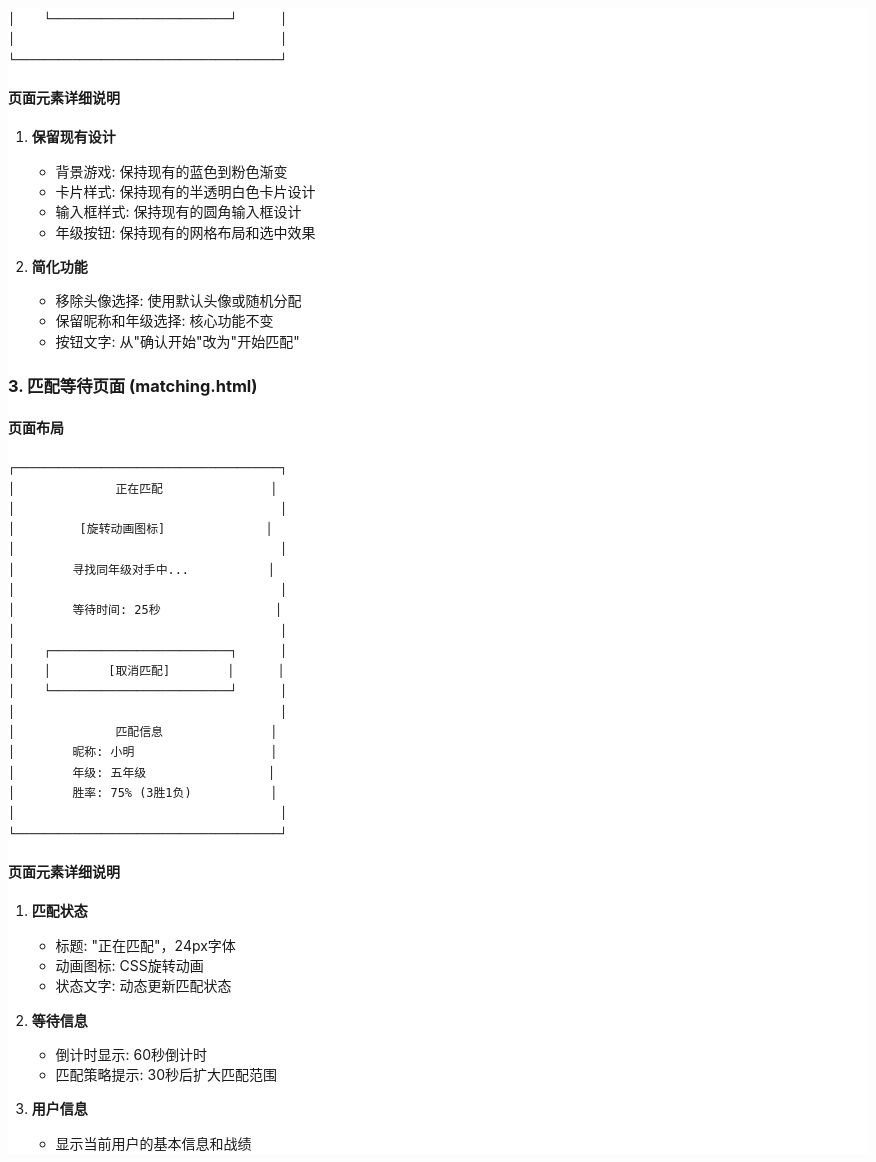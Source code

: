 ```
│    └─────────────────────────┘      │
│                                     │
└─────────────────────────────────────┘
```

#### 页面元素详细说明
1. **保留现有设计**
   - 背景游戏: 保持现有的蓝色到粉色渐变
   - 卡片样式: 保持现有的半透明白色卡片设计
   - 输入框样式: 保持现有的圆角输入框设计
   - 年级按钮: 保持现有的网格布局和选中效果

2. **简化功能**
   - 移除头像选择: 使用默认头像或随机分配
   - 保留昵称和年级选择: 核心功能不变
   - 按钮文字: 从"确认开始"改为"开始匹配"

### 3. 匹配等待页面 (matching.html)
#### 页面布局
```
┌─────────────────────────────────────┐
│              正在匹配               │
│                                     │
│         [旋转动画图标]              │
│                                     │
│        寻找同年级对手中...           │
│                                     │
│        等待时间: 25秒                │
│                                     │
│    ┌─────────────────────────┐      │
│    │        [取消匹配]        │      │
│    └─────────────────────────┘      │
│                                     │
│              匹配信息               │
│        昵称: 小明                   │
│        年级: 五年级                 │
│        胜率: 75% (3胜1负)           │
│                                     │
└─────────────────────────────────────┘
```

#### 页面元素详细说明
1. **匹配状态**
   - 标题: "正在匹配"，24px字体
   - 动画图标: CSS旋转动画
   - 状态文字: 动态更新匹配状态

2. **等待信息**
   - 倒计时显示: 60秒倒计时
   - 匹配策略提示: 30秒后扩大匹配范围

3. **用户信息**
   - 显示当前用户的基本信息和战绩
